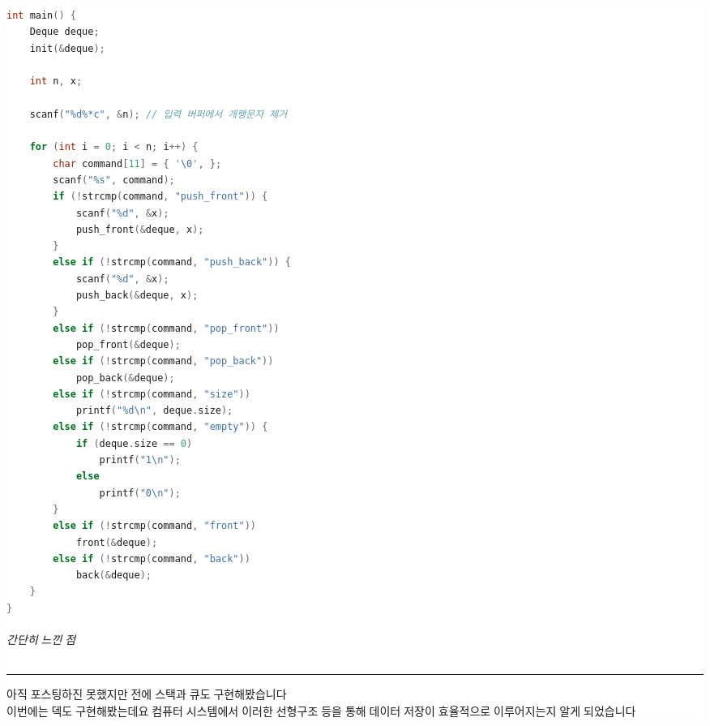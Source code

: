 ```c
int main() {
	Deque deque;
	init(&deque);

	int n, x;

	scanf("%d%*c", &n); // 입력 버퍼에서 개행문자 제거

	for (int i = 0; i < n; i++) {
		char command[11] = { '\0', };
		scanf("%s", command);
		if (!strcmp(command, "push_front")) {
			scanf("%d", &x);
			push_front(&deque, x);
		}
		else if (!strcmp(command, "push_back")) {
			scanf("%d", &x);
			push_back(&deque, x);
		}
		else if (!strcmp(command, "pop_front"))
			pop_front(&deque);
		else if (!strcmp(command, "pop_back"))
			pop_back(&deque);
		else if (!strcmp(command, "size"))
			printf("%d\n", deque.size);
		else if (!strcmp(command, "empty")) {
			if (deque.size == 0)
				printf("1\n");
			else
				printf("0\n");
		}
		else if (!strcmp(command, "front"))
			front(&deque);
		else if (!strcmp(command, "back"))
			back(&deque);		
	}
}
```
###### 간단히 느낀 점
---
아직 포스팅하진 못했지만 전에 스택과 큐도 구현해봤습니다<br>
이번에는 덱도 구현해봤는데요 컴퓨터 시스템에서 이러한 선형구조 등을 통해 데이터 저장이 효율적으로 이루어지는지 알게 되었습니다